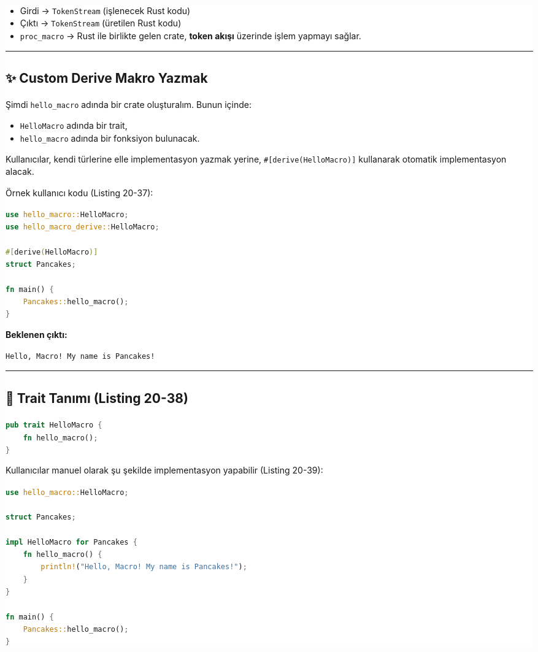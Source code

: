 * Girdi → `TokenStream` (işlenecek Rust kodu)
* Çıktı → `TokenStream` (üretilen Rust kodu)
* `proc_macro` → Rust ile birlikte gelen crate, **token akışı** üzerinde işlem yapmayı sağlar.

---

## ✨ Custom Derive Makro Yazmak

Şimdi `hello_macro` adında bir crate oluşturalım. Bunun içinde:

* `HelloMacro` adında bir trait,
* `hello_macro` adında bir fonksiyon bulunacak.

Kullanıcılar, kendi türlerine elle implementasyon yazmak yerine, `#[derive(HelloMacro)]` kullanarak otomatik implementasyon alacak.

Örnek kullanıcı kodu (Listing 20-37):

```rust
use hello_macro::HelloMacro;
use hello_macro_derive::HelloMacro;

#[derive(HelloMacro)]
struct Pancakes;

fn main() {
    Pancakes::hello_macro();
}
```

**Beklenen çıktı:**

```
Hello, Macro! My name is Pancakes!
```

---

## 📐 Trait Tanımı (Listing 20-38)

```rust
pub trait HelloMacro {
    fn hello_macro();
}
```

Kullanıcılar manuel olarak şu şekilde implementasyon yapabilir (Listing 20-39):

```rust
use hello_macro::HelloMacro;

struct Pancakes;

impl HelloMacro for Pancakes {
    fn hello_macro() {
        println!("Hello, Macro! My name is Pancakes!");
    }
}

fn main() {
    Pancakes::hello_macro();
}
```
